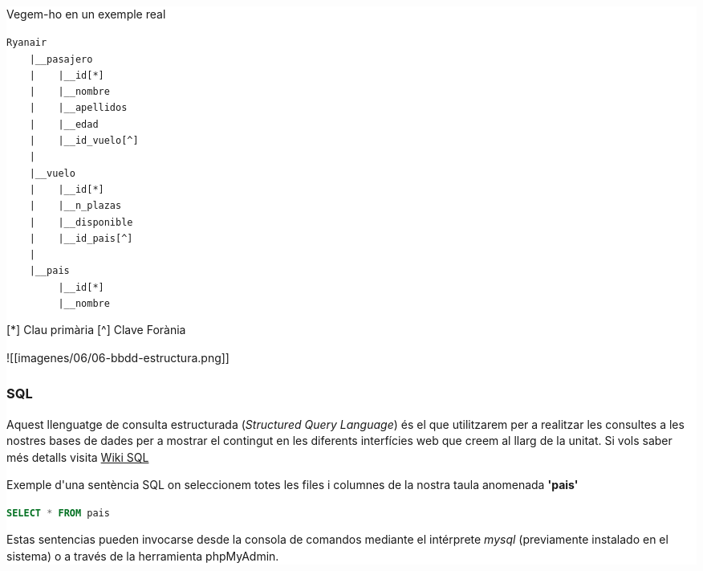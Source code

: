 
Vegem-ho en un exemple real

    Ryanair
        |__pasajero
        |    |__id[*]
        |    |__nombre
        |    |__apellidos
        |    |__edad
        |    |__id_vuelo[^]
        |
        |__vuelo
        |    |__id[*]
        |    |__n_plazas
        |    |__disponible
        |    |__id_pais[^]
        |
        |__pais
             |__id[*]
             |__nombre

<div class="leyenda">
    [*] Clau primària [^] Clave Forània
</div>


![[imagenes/06/06-bbdd-estructura.png]]
### SQL

Aquest llenguatge de consulta estructurada (*Structured Query Language*) és el que utilitzarem per a realitzar les consultes a les nostres bases de dades per a mostrar el contingut en les diferents interfícies web que creem al llarg de la unitat. Si vols saber més detalls visita [Wiki SQL](https://es.wikipedia.org/wiki/sql)

Exemple d'una sentència SQL on seleccionem totes les files i columnes de la nostra taula anomenada **'pais'**

``` sql
SELECT * FROM pais
```

Estas sentencias pueden invocarse desde la consola de comandos mediante el intérprete *mysql* (previamente instalado en el sistema) o a través de la herramienta phpMyAdmin.
